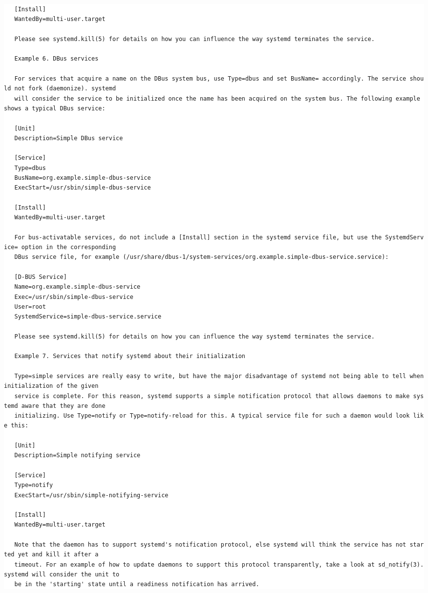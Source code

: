	   [Install]
	   WantedBy=multi-user.target

       Please see systemd.kill(5) for details on how you can influence the way systemd terminates the service.

       Example 6. DBus services

       For services that acquire a name on the DBus system bus, use Type=dbus and set BusName= accordingly. The service should not fork (daemonize). systemd
       will consider the service to be initialized once the name has been acquired on the system bus. The following example shows a typical DBus service:

	   [Unit]
	   Description=Simple DBus service

	   [Service]
	   Type=dbus
	   BusName=org.example.simple-dbus-service
	   ExecStart=/usr/sbin/simple-dbus-service

	   [Install]
	   WantedBy=multi-user.target

       For bus-activatable services, do not include a [Install] section in the systemd service file, but use the SystemdService= option in the corresponding
       DBus service file, for example (/usr/share/dbus-1/system-services/org.example.simple-dbus-service.service):

	   [D-BUS Service]
	   Name=org.example.simple-dbus-service
	   Exec=/usr/sbin/simple-dbus-service
	   User=root
	   SystemdService=simple-dbus-service.service

       Please see systemd.kill(5) for details on how you can influence the way systemd terminates the service.

       Example 7. Services that notify systemd about their initialization

       Type=simple services are really easy to write, but have the major disadvantage of systemd not being able to tell when initialization of the given
       service is complete. For this reason, systemd supports a simple notification protocol that allows daemons to make systemd aware that they are done
       initializing. Use Type=notify or Type=notify-reload for this. A typical service file for such a daemon would look like this:

	   [Unit]
	   Description=Simple notifying service

	   [Service]
	   Type=notify
	   ExecStart=/usr/sbin/simple-notifying-service

	   [Install]
	   WantedBy=multi-user.target

       Note that the daemon has to support systemd's notification protocol, else systemd will think the service has not started yet and kill it after a
       timeout. For an example of how to update daemons to support this protocol transparently, take a look at sd_notify(3). systemd will consider the unit to
       be in the 'starting' state until a readiness notification has arrived.
